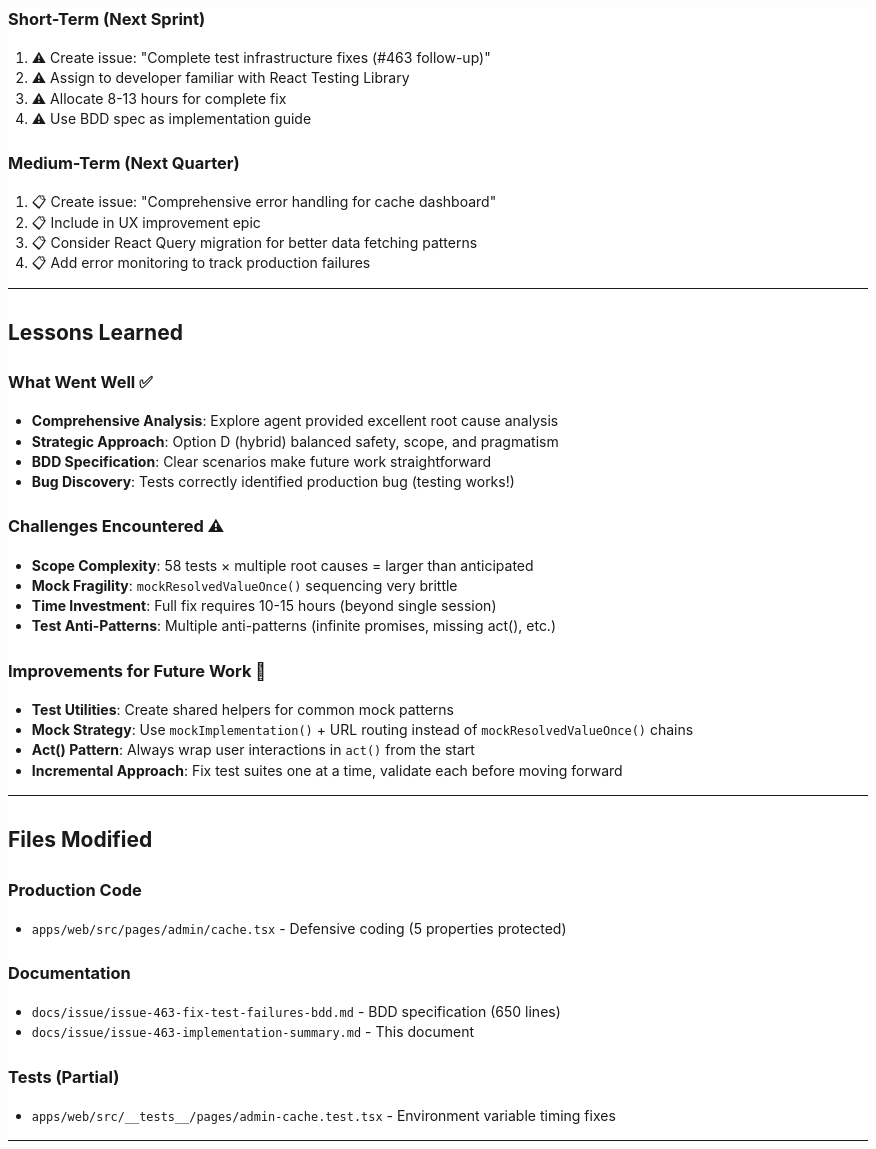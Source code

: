 ### Short-Term (Next Sprint)
1. ⚠️ Create issue: "Complete test infrastructure fixes (#463 follow-up)"
2. ⚠️ Assign to developer familiar with React Testing Library
3. ⚠️ Allocate 8-13 hours for complete fix
4. ⚠️ Use BDD spec as implementation guide

### Medium-Term (Next Quarter)
1. 📋 Create issue: "Comprehensive error handling for cache dashboard"
2. 📋 Include in UX improvement epic
3. 📋 Consider React Query migration for better data fetching patterns
4. 📋 Add error monitoring to track production failures

---

## Lessons Learned

### What Went Well ✅
- **Comprehensive Analysis**: Explore agent provided excellent root cause analysis
- **Strategic Approach**: Option D (hybrid) balanced safety, scope, and pragmatism
- **BDD Specification**: Clear scenarios make future work straightforward
- **Bug Discovery**: Tests correctly identified production bug (testing works!)

### Challenges Encountered ⚠️
- **Scope Complexity**: 58 tests × multiple root causes = larger than anticipated
- **Mock Fragility**: `mockResolvedValueOnce()` sequencing very brittle
- **Time Investment**: Full fix requires 10-15 hours (beyond single session)
- **Test Anti-Patterns**: Multiple anti-patterns (infinite promises, missing act(), etc.)

### Improvements for Future Work 🎯
- **Test Utilities**: Create shared helpers for common mock patterns
- **Mock Strategy**: Use `mockImplementation()` + URL routing instead of `mockResolvedValueOnce()` chains
- **Act() Pattern**: Always wrap user interactions in `act()` from the start
- **Incremental Approach**: Fix test suites one at a time, validate each before moving forward

---

## Files Modified

### Production Code
- `apps/web/src/pages/admin/cache.tsx` - Defensive coding (5 properties protected)

### Documentation
- `docs/issue/issue-463-fix-test-failures-bdd.md` - BDD specification (650 lines)
- `docs/issue/issue-463-implementation-summary.md` - This document

### Tests (Partial)
- `apps/web/src/__tests__/pages/admin-cache.test.tsx` - Environment variable timing fixes

---